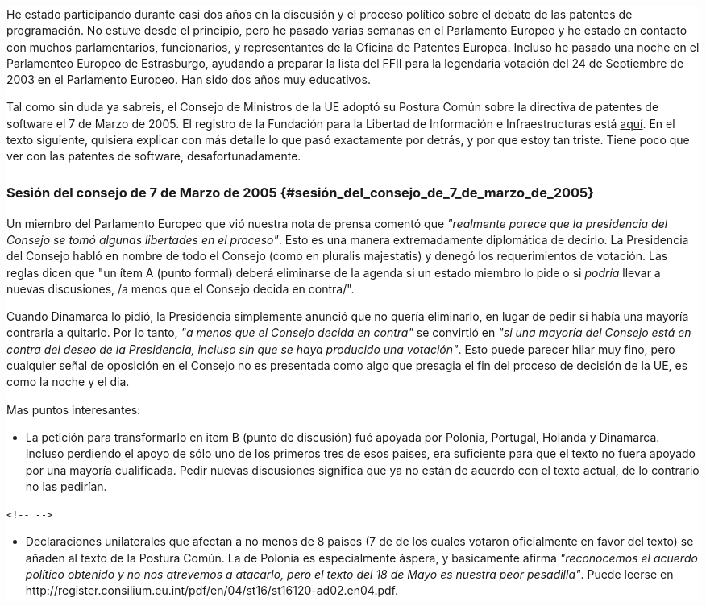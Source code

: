 He estado participando durante casi dos años en la discusión y el
proceso político sobre el debate de las patentes de programación. No
estuve desde el principio, pero he pasado varias semanas en el
Parlamento Europeo y he estado en contacto con muchos parlamentarios,
funcionarios, y representantes de la Oficina de Patentes Europea.
Incluso he pasado una noche en el Parlamenteo Europeo de Estrasburgo,
ayudando a preparar la lista del FFII para la legendaria votación del 24
de Septiembre de 2003 en el Parlamento Europeo. Han sido dos años muy
educativos.

Tal como sin duda ya sabreis, el Consejo de Ministros de la UE adoptó su
Postura Común sobre la directiva de patentes de software el 7 de Marzo
de 2005. El registro de la Fundación para la Libertad de Información e
Infraestructuras está [ aquí](Cons050307En "wikilink"). En el texto
siguiente, quisiera explicar con más detalle lo que pasó exactamente por
detrás, y por que estoy tan triste. Tiene poco que ver con las patentes
de software, desafortunadamente.

### Sesión del consejo de 7 de Marzo de 2005 {#sesión_del_consejo_de_7_de_marzo_de_2005}

Un miembro del Parlamento Europeo que vió nuestra nota de prensa comentó
que *\"realmente parece que la presidencia del Consejo se tomó algunas
libertades en el proceso\"*. Esto es una manera extremadamente
diplomática de decirlo. La Presidencia del Consejo habló en nombre de
todo el Consejo (como en pluralis majestatis) y denegó los
requerimientos de votación. Las reglas dicen que \"un ítem A (punto
formal) deberá eliminarse de la agenda si un estado miembro lo pide o si
*podría* llevar a nuevas discusiones, /a menos que el Consejo decida en
contra/\".

Cuando Dinamarca lo pidió, la Presidencia simplemente anunció que no
quería eliminarlo, en lugar de pedir si había una mayoría contraria a
quitarlo. Por lo tanto, *\"a menos que el Consejo decida en contra\"* se
convirtió en *\"si una mayoría del Consejo está en contra del deseo de
la Presidencia, incluso sin que se haya producido una votación\"*. Esto
puede parecer hilar muy fino, pero cualquier señal de oposición en el
Consejo no es presentada como algo que presagia el fin del proceso de
decisión de la UE, es como la noche y el dia.

Mas puntos interesantes:

-   La petición para transformarlo en item B (punto de discusión) fué
    apoyada por Polonia, Portugal, Holanda y Dinamarca. Incluso
    perdiendo el apoyo de sólo uno de los primeros tres de esos paises,
    era suficiente para que el texto no fuera apoyado por una mayoría
    cualificada. Pedir nuevas discusiones significa que ya no están de
    acuerdo con el texto actual, de lo contrario no las pedirían.

```{=html}
<!-- -->
```
-   Declaraciones unilaterales que afectan a no menos de 8 paises (7 de
    de los cuales votaron oficialmente en favor del texto) se añaden al
    texto de la Postura Común. La de Polonia es especialmente áspera, y
    basicamente afirma *\"reconocemos el acuerdo político obtenido y no
    nos atrevemos a atacarlo, pero el texto del 18 de Mayo es nuestra
    peor pesadilla\"*. Puede leerse en [
    <http://register.consilium.eu.int/pdf/en/04/st16/st16120-ad02.en04.pdf>](//register.consilium.eu.int/pdf/en/04/st16/st16120-ad02.en04.pdf "wikilink").
